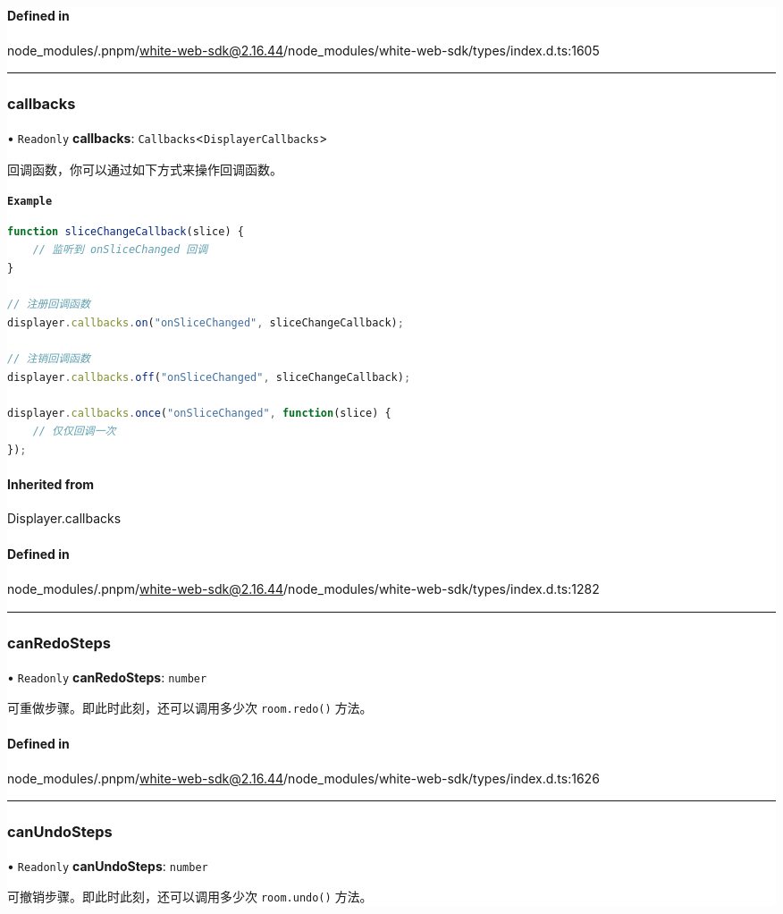 #### Defined in

node_modules/.pnpm/white-web-sdk@2.16.44/node_modules/white-web-sdk/types/index.d.ts:1605

___

### callbacks

• `Readonly` **callbacks**: `Callbacks`<`DisplayerCallbacks`\>

回调函数，你可以通过如下方式来操作回调函数。

**`Example`**

```typescript
function sliceChangeCallback(slice) {
    // 监听到 onSliceChanged 回调
}

// 注册回调函数
displayer.callbacks.on("onSliceChanged", sliceChangeCallback);

// 注销回调函数
displayer.callbacks.off("onSliceChanged", sliceChangeCallback);

displayer.callbacks.once("onSliceChanged", function(slice) {
    // 仅仅回调一次
});
```

#### Inherited from

Displayer.callbacks

#### Defined in

node_modules/.pnpm/white-web-sdk@2.16.44/node_modules/white-web-sdk/types/index.d.ts:1282

___

### canRedoSteps

• `Readonly` **canRedoSteps**: `number`

可重做步骤。即此时此刻，还可以调用多少次 ``room.redo()`` 方法。

#### Defined in

node_modules/.pnpm/white-web-sdk@2.16.44/node_modules/white-web-sdk/types/index.d.ts:1626

___

### canUndoSteps

• `Readonly` **canUndoSteps**: `number`

可撤销步骤。即此时此刻，还可以调用多少次 ``room.undo()`` 方法。
